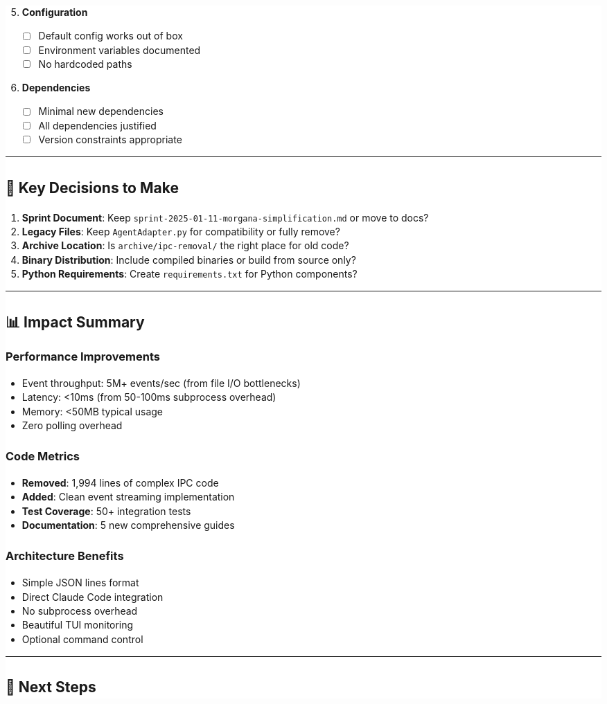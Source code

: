 5. **Configuration**

   - [ ] Default config works out of box
   - [ ] Environment variables documented
   - [ ] No hardcoded paths

6. **Dependencies**
   - [ ] Minimal new dependencies
   - [ ] All dependencies justified
   - [ ] Version constraints appropriate

---

## 🎯 Key Decisions to Make

1. **Sprint Document**: Keep `sprint-2025-01-11-morgana-simplification.md` or
   move to docs?
2. **Legacy Files**: Keep `AgentAdapter.py` for compatibility or fully remove?
3. **Archive Location**: Is `archive/ipc-removal/` the right place for old code?
4. **Binary Distribution**: Include compiled binaries or build from source only?
5. **Python Requirements**: Create `requirements.txt` for Python components?

---

## 📊 Impact Summary

### Performance Improvements

- Event throughput: 5M+ events/sec (from file I/O bottlenecks)
- Latency: <10ms (from 50-100ms subprocess overhead)
- Memory: <50MB typical usage
- Zero polling overhead

### Code Metrics

- **Removed**: 1,994 lines of complex IPC code
- **Added**: Clean event streaming implementation
- **Test Coverage**: 50+ integration tests
- **Documentation**: 5 new comprehensive guides

### Architecture Benefits

- Simple JSON lines format
- Direct Claude Code integration
- No subprocess overhead
- Beautiful TUI monitoring
- Optional command control

---

## 🚀 Next Steps
